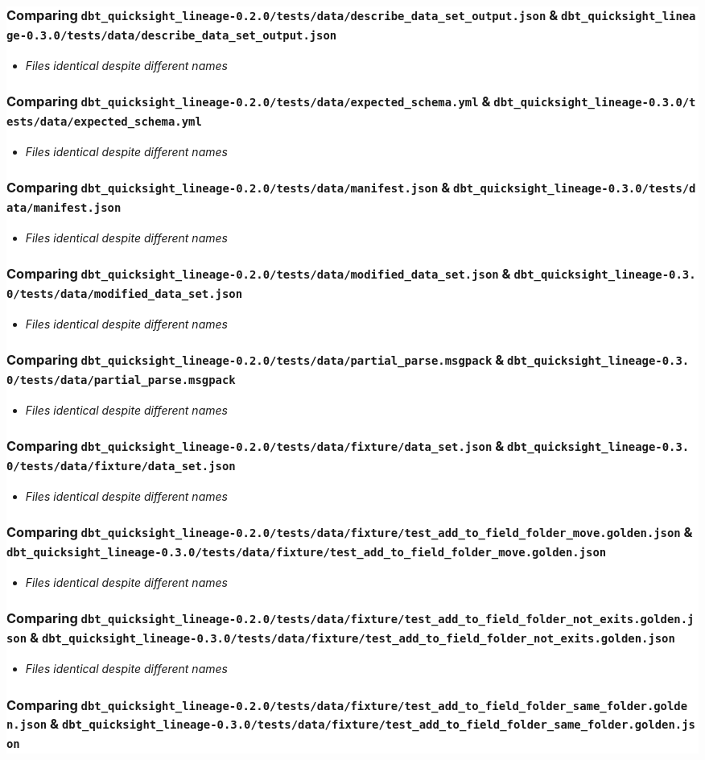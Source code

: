 ### Comparing `dbt_quicksight_lineage-0.2.0/tests/data/describe_data_set_output.json` & `dbt_quicksight_lineage-0.3.0/tests/data/describe_data_set_output.json`

 * *Files identical despite different names*

### Comparing `dbt_quicksight_lineage-0.2.0/tests/data/expected_schema.yml` & `dbt_quicksight_lineage-0.3.0/tests/data/expected_schema.yml`

 * *Files identical despite different names*

### Comparing `dbt_quicksight_lineage-0.2.0/tests/data/manifest.json` & `dbt_quicksight_lineage-0.3.0/tests/data/manifest.json`

 * *Files identical despite different names*

### Comparing `dbt_quicksight_lineage-0.2.0/tests/data/modified_data_set.json` & `dbt_quicksight_lineage-0.3.0/tests/data/modified_data_set.json`

 * *Files identical despite different names*

### Comparing `dbt_quicksight_lineage-0.2.0/tests/data/partial_parse.msgpack` & `dbt_quicksight_lineage-0.3.0/tests/data/partial_parse.msgpack`

 * *Files identical despite different names*

### Comparing `dbt_quicksight_lineage-0.2.0/tests/data/fixture/data_set.json` & `dbt_quicksight_lineage-0.3.0/tests/data/fixture/data_set.json`

 * *Files identical despite different names*

### Comparing `dbt_quicksight_lineage-0.2.0/tests/data/fixture/test_add_to_field_folder_move.golden.json` & `dbt_quicksight_lineage-0.3.0/tests/data/fixture/test_add_to_field_folder_move.golden.json`

 * *Files identical despite different names*

### Comparing `dbt_quicksight_lineage-0.2.0/tests/data/fixture/test_add_to_field_folder_not_exits.golden.json` & `dbt_quicksight_lineage-0.3.0/tests/data/fixture/test_add_to_field_folder_not_exits.golden.json`

 * *Files identical despite different names*

### Comparing `dbt_quicksight_lineage-0.2.0/tests/data/fixture/test_add_to_field_folder_same_folder.golden.json` & `dbt_quicksight_lineage-0.3.0/tests/data/fixture/test_add_to_field_folder_same_folder.golden.json`
